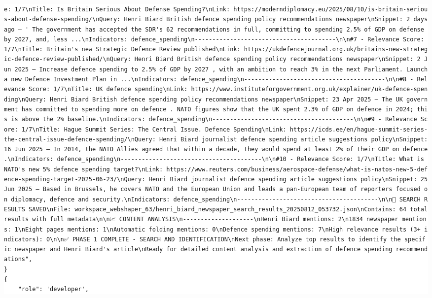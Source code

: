 ```
e: 1/7\nTitle: Is Britain Serious About Defense Spending?\nLink: https://moderndiplomacy.eu/2025/08/10/is-britain-serious-about-defense-spending/\nQuery: Henri Biard British defence spending policy recommendations newspaper\nSnippet: 2 days ago — ' The government has accepted the SDR's 62 recommendations in full, committing to spending 2.5% of GDP on defense by 2027, and, less ...\nIndicators: defence_spending\n----------------------------------------\n\n#7 - Relevance Score: 1/7\nTitle: Britain's new Strategic Defence Review published\nLink: https://ukdefencejournal.org.uk/britains-new-strategic-defence-review-published/\nQuery: Henri Biard British defence spending policy recommendations newspaper\nSnippet: 2 Jun 2025 — Increase defence spending to 2.5% of GDP by 2027 , with an ambition to reach 3% in the next Parliament. Launch a new Defence Investment Plan in ...\nIndicators: defence_spending\n----------------------------------------\n\n#8 - Relevance Score: 1/7\nTitle: UK defence spending\nLink: https://www.instituteforgovernment.org.uk/explainer/uk-defence-spending\nQuery: Henri Biard British defence spending policy recommendations newspaper\nSnippet: 23 Apr 2025 — The UK government has committed to spending more on defence . NATO figures show that the UK spent 2.3% of GDP on defence in 2024; this is above the 2% baseline.\nIndicators: defence_spending\n----------------------------------------\n\n#9 - Relevance Score: 1/7\nTitle: Hague Summit Series: The Central Issue. Defence Spending\nLink: https://icds.ee/en/hague-summit-series-the-central-issue-defence-spending/\nQuery: Henri Biard journalist defence spending article suggestions policy\nSnippet: 16 Jun 2025 — In 2014, the NATO Allies agreed that within a decade, they would spend at least 2% of their GDP on defence .\nIndicators: defence_spending\n----------------------------------------\n\n#10 - Relevance Score: 1/7\nTitle: What is NATO's new 5% defence spending target?\nLink: https://www.reuters.com/business/aerospace-defense/what-is-natos-new-5-defence-spending-target-2025-06-23/\nQuery: Henri Biard journalist defence spending article suggestions policy\nSnippet: 25 Jun 2025 — Based in Brussels, he covers NATO and the European Union and leads a pan-European team of reporters focused on diplomacy, defence and security.\nIndicators: defence_spending\n----------------------------------------\n\n📄 SEARCH RESULTS SAVED\nFile: workspace_webshaper_63/henri_biard_newspaper_search_results_20250812_053732.json\nContains: 64 total results with full metadata\n\n📈 CONTENT ANALYSIS\n--------------------\nHenri Biard mentions: 2\n1834 newspaper mentions: 1\nEight pages mentions: 1\nAutomatic folding mentions: 0\nDefence spending mentions: 7\nHigh relevance results (3+ indicators): 0\n\n✅ PHASE 1 COMPLETE - SEARCH AND IDENTIFICATION\nNext phase: Analyze top results to identify the specific newspaper and Henri Biard's article\nReady for detailed content analysis and extraction of defence spending recommendations",
}
{
    "role": 'developer',
```